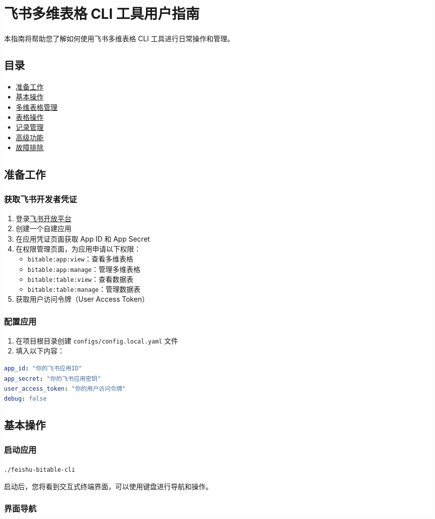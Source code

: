 # 飞书多维表格 CLI 工具用户指南

本指南将帮助您了解如何使用飞书多维表格 CLI 工具进行日常操作和管理。

## 目录

- [准备工作](#准备工作)
- [基本操作](#基本操作)
- [多维表格管理](#多维表格管理)
- [表格操作](#表格操作)
- [记录管理](#记录管理)
- [高级功能](#高级功能)
- [故障排除](#故障排除)

## 准备工作

### 获取飞书开发者凭证

1. 登录[飞书开放平台](https://open.feishu.cn/)
2. 创建一个自建应用
3. 在应用凭证页面获取 App ID 和 App Secret
4. 在权限管理页面，为应用申请以下权限：
   - `bitable:app:view`：查看多维表格
   - `bitable:app:manage`：管理多维表格
   - `bitable:table:view`：查看数据表
   - `bitable:table:manage`：管理数据表
5. 获取用户访问令牌（User Access Token）

### 配置应用

1. 在项目根目录创建 `configs/config.local.yaml` 文件
2. 填入以下内容：

```yaml
app_id: "你的飞书应用ID"
app_secret: "你的飞书应用密钥"
user_access_token: "你的用户访问令牌"
debug: false
```

## 基本操作

### 启动应用

```bash
./feishu-bitable-cli
```

启动后，您将看到交互式终端界面，可以使用键盘进行导航和操作。

### 界面导航
